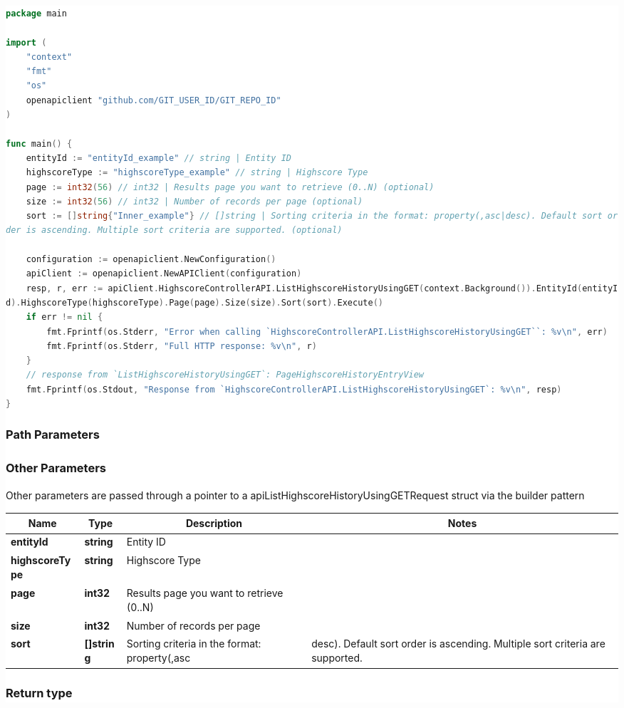 ```go
package main

import (
	"context"
	"fmt"
	"os"
	openapiclient "github.com/GIT_USER_ID/GIT_REPO_ID"
)

func main() {
	entityId := "entityId_example" // string | Entity ID
	highscoreType := "highscoreType_example" // string | Highscore Type
	page := int32(56) // int32 | Results page you want to retrieve (0..N) (optional)
	size := int32(56) // int32 | Number of records per page (optional)
	sort := []string{"Inner_example"} // []string | Sorting criteria in the format: property(,asc|desc). Default sort order is ascending. Multiple sort criteria are supported. (optional)

	configuration := openapiclient.NewConfiguration()
	apiClient := openapiclient.NewAPIClient(configuration)
	resp, r, err := apiClient.HighscoreControllerAPI.ListHighscoreHistoryUsingGET(context.Background()).EntityId(entityId).HighscoreType(highscoreType).Page(page).Size(size).Sort(sort).Execute()
	if err != nil {
		fmt.Fprintf(os.Stderr, "Error when calling `HighscoreControllerAPI.ListHighscoreHistoryUsingGET``: %v\n", err)
		fmt.Fprintf(os.Stderr, "Full HTTP response: %v\n", r)
	}
	// response from `ListHighscoreHistoryUsingGET`: PageHighscoreHistoryEntryView
	fmt.Fprintf(os.Stdout, "Response from `HighscoreControllerAPI.ListHighscoreHistoryUsingGET`: %v\n", resp)
}
```

### Path Parameters



### Other Parameters

Other parameters are passed through a pointer to a apiListHighscoreHistoryUsingGETRequest struct via the builder pattern


Name | Type | Description  | Notes
------------- | ------------- | ------------- | -------------
 **entityId** | **string** | Entity ID | 
 **highscoreType** | **string** | Highscore Type | 
 **page** | **int32** | Results page you want to retrieve (0..N) | 
 **size** | **int32** | Number of records per page | 
 **sort** | **[]string** | Sorting criteria in the format: property(,asc|desc). Default sort order is ascending. Multiple sort criteria are supported. | 

### Return type
